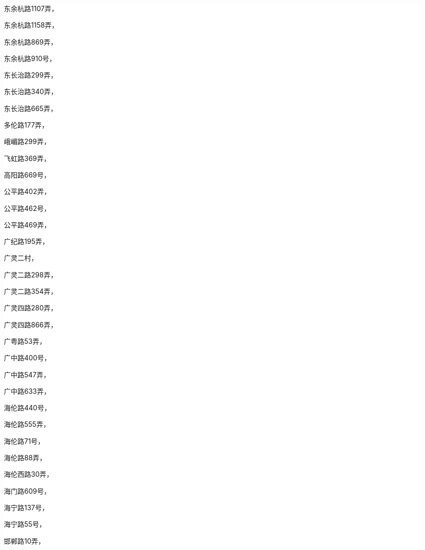 东余杭路1107弄，

东余杭路1158弄，

东余杭路869弄，

东余杭路910号，

东长治路299弄，

东长治路340弄，

东长治路665弄，

多伦路177弄，

峨嵋路299弄，

飞虹路369弄，

高阳路669号，

公平路402弄，

公平路462号，

公平路469弄，

广纪路195弄，

广灵二村，

广灵二路298弄，

广灵二路354弄，

广灵四路280弄，

广灵四路866弄，

广粤路53弄，

广中路400号，

广中路547弄，

广中路633弄，

海伦路440号，

海伦路555弄，

海伦路71号，

海伦路88弄，

海伦西路30弄，

海门路609号，

海宁路137号，

海宁路55号，

邯郸路10弄，
